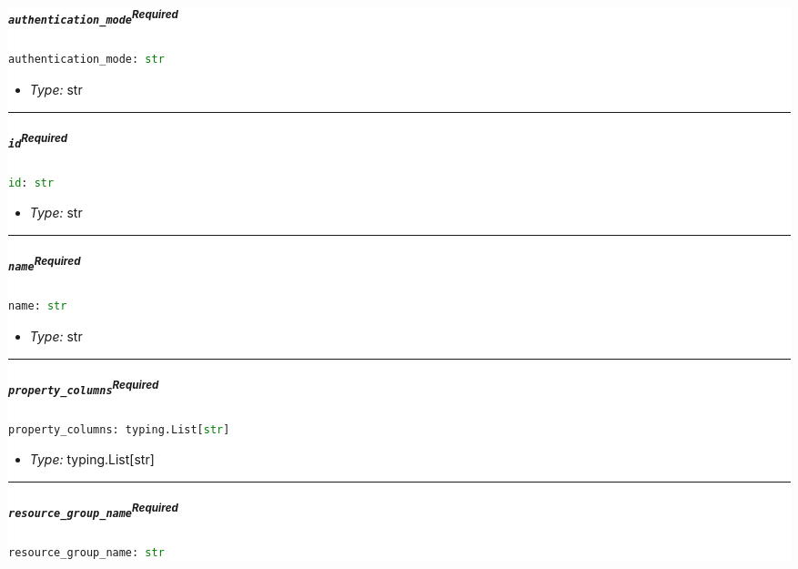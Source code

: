 
##### `authentication_mode`<sup>Required</sup> <a name="authentication_mode" id="@cdktf/provider-azurerm.streamAnalyticsOutputServicebusTopic.StreamAnalyticsOutputServicebusTopic.property.authenticationMode"></a>

```python
authentication_mode: str
```

- *Type:* str

---

##### `id`<sup>Required</sup> <a name="id" id="@cdktf/provider-azurerm.streamAnalyticsOutputServicebusTopic.StreamAnalyticsOutputServicebusTopic.property.id"></a>

```python
id: str
```

- *Type:* str

---

##### `name`<sup>Required</sup> <a name="name" id="@cdktf/provider-azurerm.streamAnalyticsOutputServicebusTopic.StreamAnalyticsOutputServicebusTopic.property.name"></a>

```python
name: str
```

- *Type:* str

---

##### `property_columns`<sup>Required</sup> <a name="property_columns" id="@cdktf/provider-azurerm.streamAnalyticsOutputServicebusTopic.StreamAnalyticsOutputServicebusTopic.property.propertyColumns"></a>

```python
property_columns: typing.List[str]
```

- *Type:* typing.List[str]

---

##### `resource_group_name`<sup>Required</sup> <a name="resource_group_name" id="@cdktf/provider-azurerm.streamAnalyticsOutputServicebusTopic.StreamAnalyticsOutputServicebusTopic.property.resourceGroupName"></a>

```python
resource_group_name: str
```
